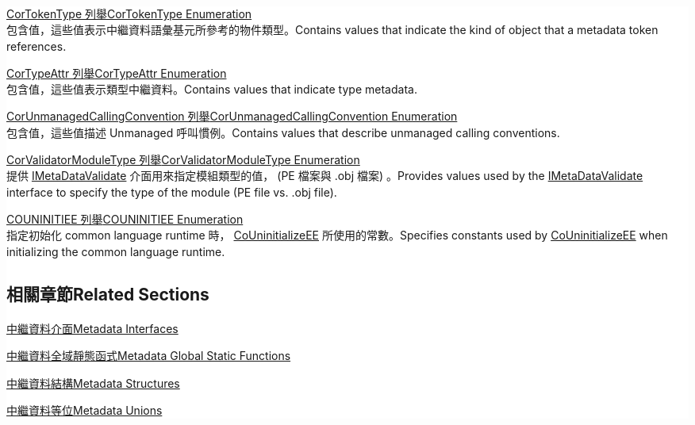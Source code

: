  [<span data-ttu-id="0484a-188">CorTokenType 列舉</span><span class="sxs-lookup"><span data-stu-id="0484a-188">CorTokenType Enumeration</span></span>](cortokentype-enumeration.md)  
 <span data-ttu-id="0484a-189">包含值，這些值表示中繼資料語彙基元所參考的物件類型。</span><span class="sxs-lookup"><span data-stu-id="0484a-189">Contains values that indicate the kind of object that a metadata token references.</span></span>  
  
 [<span data-ttu-id="0484a-190">CorTypeAttr 列舉</span><span class="sxs-lookup"><span data-stu-id="0484a-190">CorTypeAttr Enumeration</span></span>](cortypeattr-enumeration.md)  
 <span data-ttu-id="0484a-191">包含值，這些值表示類型中繼資料。</span><span class="sxs-lookup"><span data-stu-id="0484a-191">Contains values that indicate type metadata.</span></span>  
  
 [<span data-ttu-id="0484a-192">CorUnmanagedCallingConvention 列舉</span><span class="sxs-lookup"><span data-stu-id="0484a-192">CorUnmanagedCallingConvention Enumeration</span></span>](corunmanagedcallingconvention-enumeration.md)  
 <span data-ttu-id="0484a-193">包含值，這些值描述 Unmanaged 呼叫慣例。</span><span class="sxs-lookup"><span data-stu-id="0484a-193">Contains values that describe unmanaged calling conventions.</span></span>  
  
 [<span data-ttu-id="0484a-194">CorValidatorModuleType 列舉</span><span class="sxs-lookup"><span data-stu-id="0484a-194">CorValidatorModuleType Enumeration</span></span>](corvalidatormoduletype-enumeration.md)  
 <span data-ttu-id="0484a-195">提供 [IMetaDataValidate](imetadatavalidate-interface.md) 介面用來指定模組類型的值， (PE 檔案與 .obj 檔案) 。</span><span class="sxs-lookup"><span data-stu-id="0484a-195">Provides values used by the [IMetaDataValidate](imetadatavalidate-interface.md) interface to specify the type of the module (PE file vs. .obj file).</span></span>  
  
 [<span data-ttu-id="0484a-196">COUNINITIEE 列舉</span><span class="sxs-lookup"><span data-stu-id="0484a-196">COUNINITIEE Enumeration</span></span>](couninitiee-enumeration.md)  
 <span data-ttu-id="0484a-197">指定初始化 common language runtime 時， [CoUninitializeEE](../hosting/couninitializeee-function.md) 所使用的常數。</span><span class="sxs-lookup"><span data-stu-id="0484a-197">Specifies constants used by [CoUninitializeEE](../hosting/couninitializeee-function.md) when initializing the common language runtime.</span></span>  
  
## <a name="related-sections"></a><span data-ttu-id="0484a-198">相關章節</span><span class="sxs-lookup"><span data-stu-id="0484a-198">Related Sections</span></span>  

 [<span data-ttu-id="0484a-199">中繼資料介面</span><span class="sxs-lookup"><span data-stu-id="0484a-199">Metadata Interfaces</span></span>](metadata-interfaces.md)  
  
 [<span data-ttu-id="0484a-200">中繼資料全域靜態函式</span><span class="sxs-lookup"><span data-stu-id="0484a-200">Metadata Global Static Functions</span></span>](metadata-global-static-functions.md)  
  
 [<span data-ttu-id="0484a-201">中繼資料結構</span><span class="sxs-lookup"><span data-stu-id="0484a-201">Metadata Structures</span></span>](metadata-structures.md)  
  
 [<span data-ttu-id="0484a-202">中繼資料等位</span><span class="sxs-lookup"><span data-stu-id="0484a-202">Metadata Unions</span></span>](metadata-unions.md)
